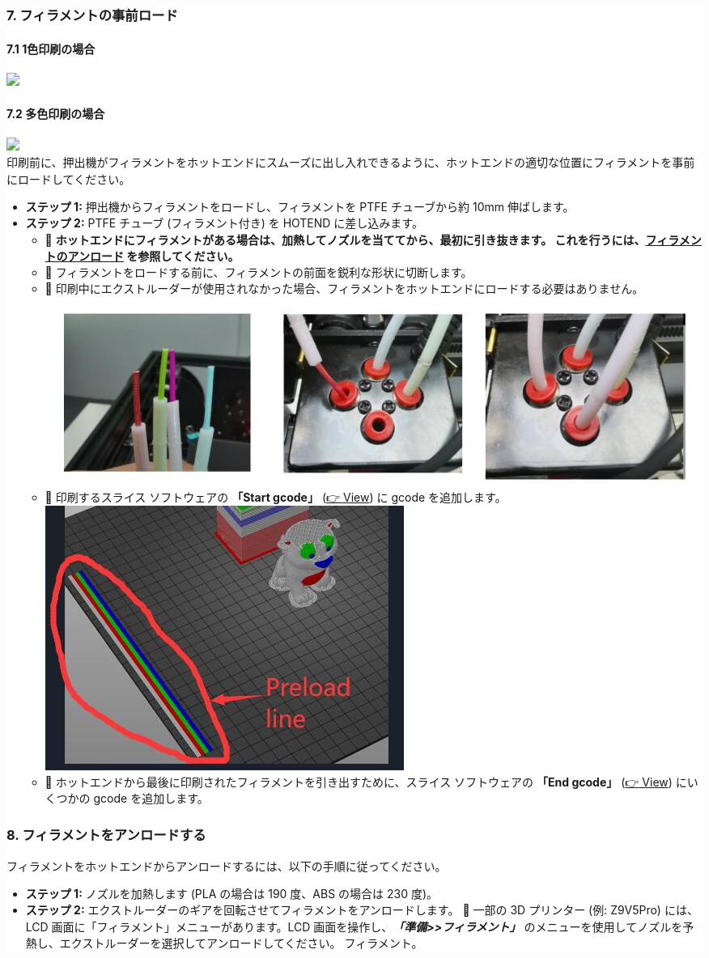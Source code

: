 ### <a id="A7"> 7. フィラメントの事前ロード </a>
#### 7.1 1色印刷の場合
[![](https://img.youtube.com/vi/6aTF5QnFhi4/0.jpg)](https://www.youtube.com/watch?v=6aTF5QnFhi4)
#### 7.2 多色印刷の場合
[![](https://img.youtube.com/vi/FyHrAMytlT8/0.jpg)](https://www.youtube.com/watch?v=FyHrAMytlT8)     
印刷前に、押出機がフィラメントをホットエンドにスムーズに出し入れできるように、ホットエンドの適切な位置にフィラメントを事前にロードしてください。
- **ステップ 1:** 押出機からフィラメントをロードし、フィラメントを PTFE チューブから約 10mm 伸ばします。
- **ステップ 2:** PTFE チューブ (フィラメント付き) を HOTEND に差し込みます。
  - :pushpin: **ホットエンドにフィラメントがある場合は、加熱してノズルを当ててから、最初に引き抜きます。 これを行うには、[フィラメントのアンロード](#A8) を参照してください。**
  - :pushpin: フィラメントをロードする前に、フィラメントの前面を鋭利な形状に切断します。
  - :pushpin: 印刷中にエクストルーダーが使用されなかった場合、フィラメントをホットエンドにロードする必要はありません。
     ![](./E4-6.jpg)
  - :pushpin: 印刷するスライス ソフトウェアの **「Start gcode」** ([:point_right: View][STARTGCODE]) に gcode を追加します。
     ![](./Preload_line.jpg)
  - :pushpin: ホットエンドから最後に印刷されたフィラメントを引き出すために、スライス ソフトウェアの **「End gcode」** ([:point_right: View][ENDGCODE]) にいくつかの gcode を追加します。

### <a id="A8"> 8. フィラメントをアンロードする </a>
フィラメントをホットエンドからアンロードするには、以下の手順に従ってください。
- **ステップ 1:** ノズルを加熱します (PLA の場合は 190 度、ABS の場合は 230 度)。
- **ステップ 2:** エクストルーダーのギアを回転させてフィラメントをアンロードします。
:star2: 一部の 3D プリンター (例: Z9V5Pro) には、LCD 画面に「フィラメント」メニューがあります。LCD 画面を操作し、***「準備>>フィラメント」*** のメニューを使用してノズルを予熱し、エクストルーダーを選択してアンロードしてください。 フィラメント。


[PRUSA]: https://github.com/ZONESTAR3D/Slicing-Guide/tree/master/PrusaSlicer#6-slicing-muti-color-for-e4-hotend
[CURA]: https://github.com/ZONESTAR3D/Slicing-Guide/tree/master/cura
[S3D]: https://github.com/ZONESTAR3D/Slicing-Guide/tree/master/Simplify3D#slicing-video-toturial-for-z9v5-with-e4-hotend
[ENDGCODE]: https://github.com/ZONESTAR3D/Slicing-Guide/blob/master/PrusaSlicer/Custom_Gcode.md#end-g-code
[STARTGCODE]: https://github.com/ZONESTAR3D/Slicing-Guide/blob/master/PrusaSlicer/Custom_Gcode.md#start-gcode
[FIRMWARE]: https://github.com/ZONESTAR3D/Firmware